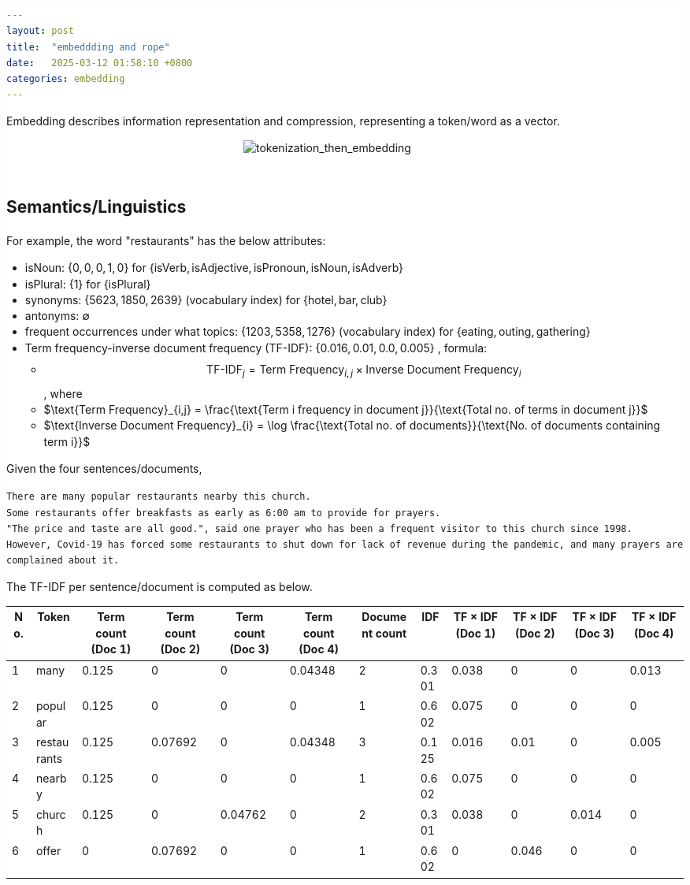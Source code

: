 ```yaml
---
layout: post
title:  "embeddding and rope"
date:   2025-03-12 01:58:10 +0800
categories: embedding
---
```


Embedding describes information representation and compression, representing a token/word as a vector.

<div style="display: flex; justify-content: center;">
      <img src="{{ site.baseurl }}/assets/imgs/tokenization_then_embedding.png" width="30%" height="40%" alt="tokenization_then_embedding" />
</div>
</br>

## Semantics/Linguistics

For example, the word "restaurants" has the below attributes:

* isNoun: $\{0, 0, 0, 1, 0\}$ for $\{\text{isVerb}, \text{isAdjective}, \text{isPronoun}, \text{isNoun}, \text{isAdverb}\}$
* isPlural: $\{1\}$ for $\{\text{isPlural}\}$  
* synonyms: $\{ 5623, 1850, 2639 \}$ (vocabulary index) for $\{ \text{hotel}, \text{bar}, \text{club} \}$
* antonyms: $\emptyset$
* frequent occurrences under what topics: $\{ 1203, 5358, 1276 \}$ (vocabulary index) for $\{ \text{eating}, \text{outing}, \text{gathering} \}$
* Term frequency-inverse document frequency (TF-IDF): $\{ 0.016, 0.01, 0.0, 0.005 \}$ , formula:
  * $$\text{TF-IDF}_j = \text{Term Frequency}_{i,j} \times \text{Inverse Document Frequency}_{i}$$, where
  * $\text{Term Frequency}_{i,j} = \frac{\text{Term i frequency in document j}}{\text{Total no. of terms in document j}}$
  * $\text{Inverse Document Frequency}_{i} = \log \frac{\text{Total no. of documents}}{\text{No. of documents containing term i}}$

Given the four sentences/documents,

```txt
There are many popular restaurants nearby this church.
Some restaurants offer breakfasts as early as 6:00 am to provide for prayers.
"The price and taste are all good.", said one prayer who has been a frequent visitor to this church since 1998.
However, Covid-19 has forced some restaurants to shut down for lack of revenue during the pandemic, and many prayers are complained about it.
```

The TF-IDF per sentence/document is computed as below.

|No.|Token|Term count (Doc 1)|Term count (Doc 2)|Term count (Doc 3)|Term count (Doc 4)|Document count|IDF|TF $\times$ IDF (Doc 1)|TF $\times$ IDF (Doc 2)|TF $\times$ IDF (Doc 3)|TF $\times$ IDF (Doc 4)|
|-|-|-|-|-|-|-|-|-|-|-|-|
|1|many|0.125|0|0|0.04348|2|0.301|0.038|0|0|0.013|
|2|popular|0.125|0|0|0|1|0.602|0.075|0|0|0|
|3|restaurants|0.125|0.07692|0|0.04348|3|0.125|0.016|0.01|0|0.005|
|4|nearby|0.125|0|0|0|1|0.602|0.075|0|0|0|
|5|church|0.125|0|0.04762|0|2|0.301|0.038|0|0.014|0|
|6|offer|0|0.07692|0|0|1|0.602|0|0.046|0|0|
